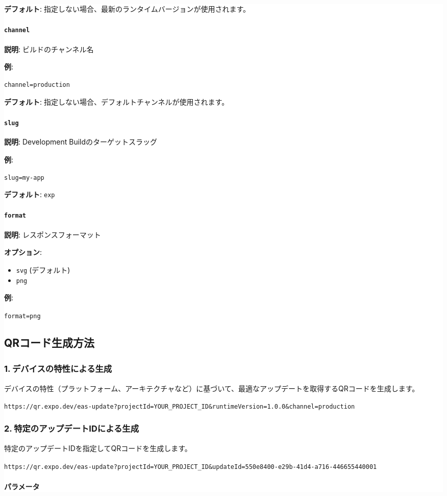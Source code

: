 **デフォルト**: 指定しない場合、最新のランタイムバージョンが使用されます。

#### `channel`

**説明**: ビルドのチャンネル名

**例**:
```
channel=production
```

**デフォルト**: 指定しない場合、デフォルトチャンネルが使用されます。

#### `slug`

**説明**: Development Buildのターゲットスラッグ

**例**:
```
slug=my-app
```

**デフォルト**: `exp`

#### `format`

**説明**: レスポンスフォーマット

**オプション**:
- `svg` (デフォルト)
- `png`

**例**:
```
format=png
```

## QRコード生成方法

### 1. デバイスの特性による生成

デバイスの特性（プラットフォーム、アーキテクチャなど）に基づいて、最適なアップデートを取得するQRコードを生成します。

```
https://qr.expo.dev/eas-update?projectId=YOUR_PROJECT_ID&runtimeVersion=1.0.0&channel=production
```

### 2. 特定のアップデートIDによる生成

特定のアップデートIDを指定してQRコードを生成します。

```
https://qr.expo.dev/eas-update?projectId=YOUR_PROJECT_ID&updateId=550e8400-e29b-41d4-a716-446655440001
```

#### パラメータ
